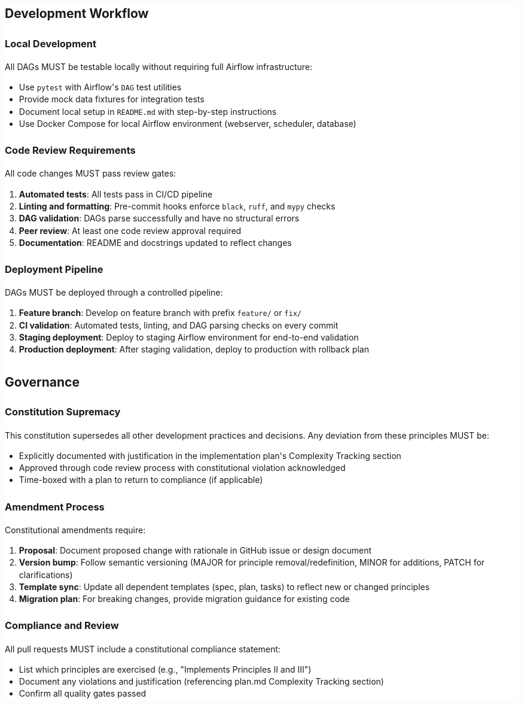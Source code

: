 ## Development Workflow

### Local Development

All DAGs MUST be testable locally without requiring full Airflow infrastructure:
- Use `pytest` with Airflow's `DAG` test utilities
- Provide mock data fixtures for integration tests
- Document local setup in `README.md` with step-by-step instructions
- Use Docker Compose for local Airflow environment (webserver, scheduler, database)

### Code Review Requirements

All code changes MUST pass review gates:
1. **Automated tests**: All tests pass in CI/CD pipeline
2. **Linting and formatting**: Pre-commit hooks enforce `black`, `ruff`, and `mypy` checks
3. **DAG validation**: DAGs parse successfully and have no structural errors
4. **Peer review**: At least one code review approval required
5. **Documentation**: README and docstrings updated to reflect changes

### Deployment Pipeline

DAGs MUST be deployed through a controlled pipeline:
1. **Feature branch**: Develop on feature branch with prefix `feature/` or `fix/`
2. **CI validation**: Automated tests, linting, and DAG parsing checks on every commit
3. **Staging deployment**: Deploy to staging Airflow environment for end-to-end validation
4. **Production deployment**: After staging validation, deploy to production with rollback plan

## Governance

### Constitution Supremacy

This constitution supersedes all other development practices and decisions. Any deviation from these principles MUST be:
- Explicitly documented with justification in the implementation plan's Complexity Tracking section
- Approved through code review process with constitutional violation acknowledged
- Time-boxed with a plan to return to compliance (if applicable)

### Amendment Process

Constitutional amendments require:
1. **Proposal**: Document proposed change with rationale in GitHub issue or design document
2. **Version bump**: Follow semantic versioning (MAJOR for principle removal/redefinition, MINOR for additions, PATCH for clarifications)
3. **Template sync**: Update all dependent templates (spec, plan, tasks) to reflect new or changed principles
4. **Migration plan**: For breaking changes, provide migration guidance for existing code

### Compliance and Review

All pull requests MUST include a constitutional compliance statement:
- List which principles are exercised (e.g., "Implements Principles II and III")
- Document any violations and justification (referencing plan.md Complexity Tracking section)
- Confirm all quality gates passed

